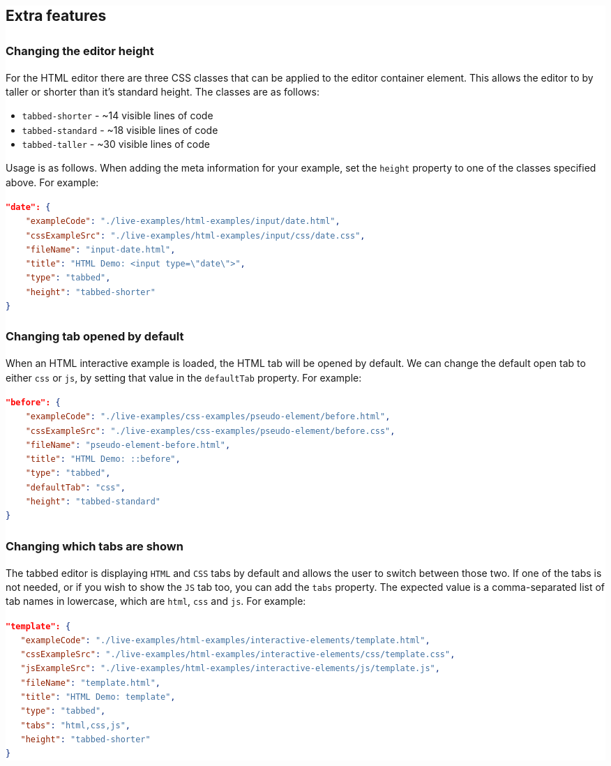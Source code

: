 ## Extra features

### Changing the editor height

For the HTML editor there are three CSS classes that can be applied to the editor container element. This allows the editor to by taller or shorter than it’s standard height. The classes are as follows:

- `tabbed-shorter` - ~14 visible lines of code
- `tabbed-standard` - ~18 visible lines of code
- `tabbed-taller` - ~30 visible lines of code

Usage is as follows. When adding the meta information for your example, set the `height` property to one of the classes specified above. For example:

```json
"date": {
    "exampleCode": "./live-examples/html-examples/input/date.html",
    "cssExampleSrc": "./live-examples/html-examples/input/css/date.css",
    "fileName": "input-date.html",
    "title": "HTML Demo: <input type=\"date\">",
    "type": "tabbed",
    "height": "tabbed-shorter"
}
```

### Changing tab opened by default

When an HTML interactive example is loaded, the HTML tab will be opened by default. We can change the default open tab to either `css` or `js`, by setting that value in the `defaultTab` property. For example:

```json
"before": {
    "exampleCode": "./live-examples/css-examples/pseudo-element/before.html",
    "cssExampleSrc": "./live-examples/css-examples/pseudo-element/before.css",
    "fileName": "pseudo-element-before.html",
    "title": "HTML Demo: ::before",
    "type": "tabbed",
    "defaultTab": "css",
    "height": "tabbed-standard"
}
```

### Changing which tabs are shown

The tabbed editor is displaying `HTML` and `CSS` tabs by default and allows the user to switch between those two. If one of the tabs is not needed, or if you wish to show the `JS` tab too, you can add the `tabs` property. The expected value is a comma-separated list of tab names in lowercase, which are `html`, `css` and `js`. For example:

```json
"template": {
   "exampleCode": "./live-examples/html-examples/interactive-elements/template.html",
   "cssExampleSrc": "./live-examples/html-examples/interactive-elements/css/template.css",
   "jsExampleSrc": "./live-examples/html-examples/interactive-elements/js/template.js",
   "fileName": "template.html",
   "title": "HTML Demo: template",
   "type": "tabbed",
   "tabs": "html,css,js",
   "height": "tabbed-shorter"
}
```
